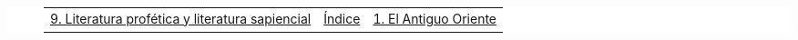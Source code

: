 <figure class="table chapter-navigator">
	<table>
		<tbody>
		<tr>
			<td><a href="/es/article/William_S_Sadler/Workbook_6_Bible_Study/History_1_9"><span class="mdi mdi-arrow-left-drop-circle"></span><span class="pl-2">9. Literatura profética y literatura sapiencial</span></a></td>
			<td><a href="/es/article/William_S_Sadler/Workbook_6_Bible_Study#índice"><span class="mdi mdi-book-open-variant"></span><span class="pl-2">Índice</span></a></td>
			<td><a href="/es/article/William_S_Sadler/Workbook_6_Bible_Study/History_2_1"><span class="pr-2">1. El Antiguo Oriente</span><span class="mdi mdi-arrow-right-drop-circle"></span></a></td>
		</tr>
		</tbody>
	</table>
</figure>
